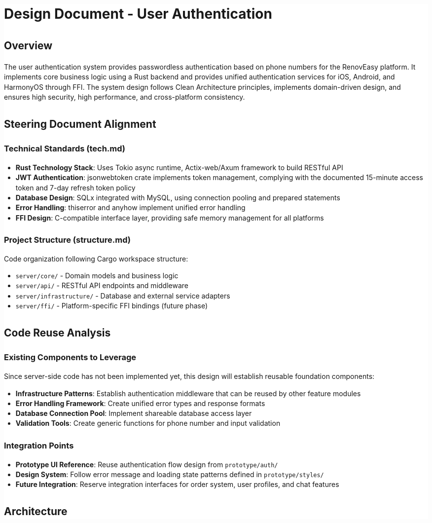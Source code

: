# Design Document - User Authentication

## Overview

The user authentication system provides passwordless authentication based on phone numbers for the RenovEasy platform. It implements core business logic using a Rust backend and provides unified authentication services for iOS, Android, and HarmonyOS through FFI. The system design follows Clean Architecture principles, implements domain-driven design, and ensures high security, high performance, and cross-platform consistency.

## Steering Document Alignment

### Technical Standards (tech.md)
- **Rust Technology Stack**: Uses Tokio async runtime, Actix-web/Axum framework to build RESTful API
- **JWT Authentication**: jsonwebtoken crate implements token management, complying with the documented 15-minute access token and 7-day refresh token policy
- **Database Design**: SQLx integrated with MySQL, using connection pooling and prepared statements
- **Error Handling**: thiserror and anyhow implement unified error handling
- **FFI Design**: C-compatible interface layer, providing safe memory management for all platforms

### Project Structure (structure.md)
Code organization following Cargo workspace structure:
- `server/core/` - Domain models and business logic
- `server/api/` - RESTful API endpoints and middleware
- `server/infrastructure/` - Database and external service adapters
- `server/ffi/` - Platform-specific FFI bindings (future phase)

## Code Reuse Analysis

### Existing Components to Leverage
Since server-side code has not been implemented yet, this design will establish reusable foundation components:
- **Infrastructure Patterns**: Establish authentication middleware that can be reused by other feature modules
- **Error Handling Framework**: Create unified error types and response formats
- **Database Connection Pool**: Implement shareable database access layer
- **Validation Tools**: Create generic functions for phone number and input validation

### Integration Points
- **Prototype UI Reference**: Reuse authentication flow design from `prototype/auth/`
- **Design System**: Follow error message and loading state patterns defined in `prototype/styles/`
- **Future Integration**: Reserve integration interfaces for order system, user profiles, and chat features

## Architecture
